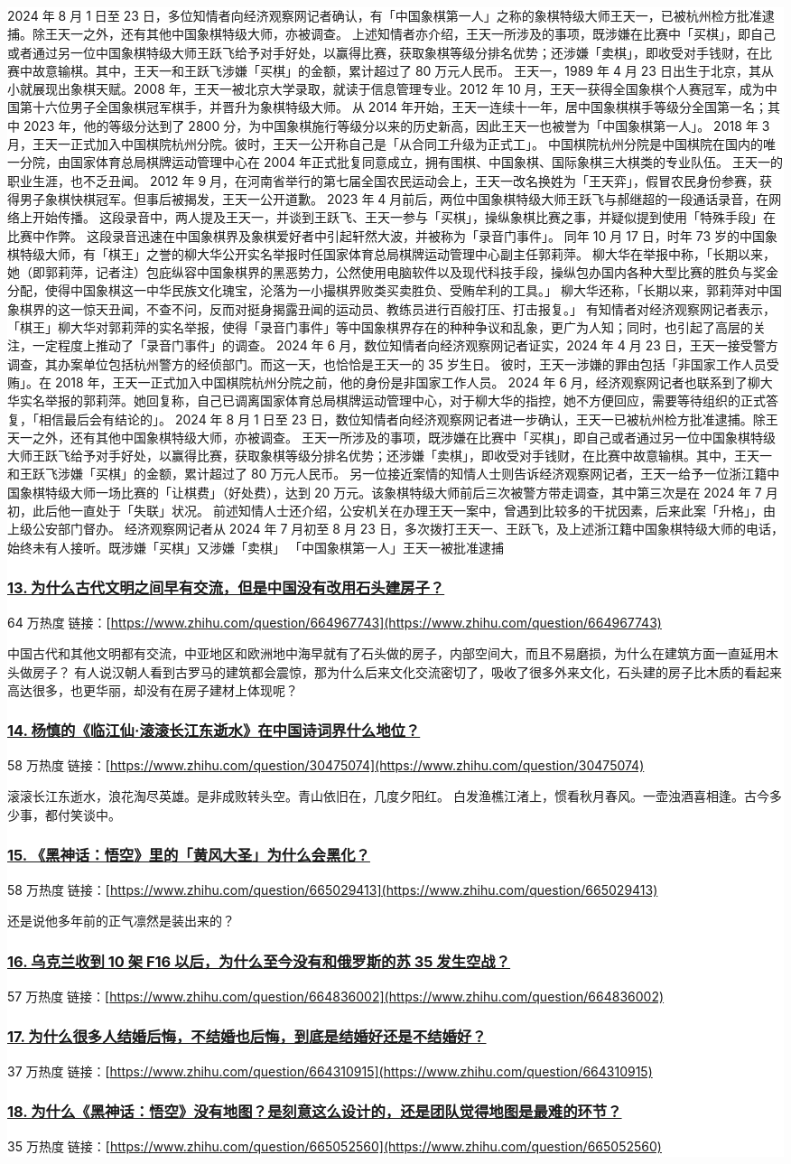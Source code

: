 2024 年 8 月 1 日至 23 日，多位知情者向经济观察网记者确认，有「中国象棋第一人」之称的象棋特级大师王天一，已被杭州检方批准逮捕。除王天一之外，还有其他中国象棋特级大师，亦被调查。 上述知情者亦介绍，王天一所涉及的事项，既涉嫌在比赛中「买棋」，即自己或者通过另一位中国象棋特级大师王跃飞给予对手好处，以赢得比赛，获取象棋等级分排名优势；还涉嫌「卖棋」，即收受对手钱财，在比赛中故意输棋。其中，王天一和王跃飞涉嫌「买棋」的金额，累计超过了 80 万元人民币。 王天一，1989 年 4 月 23 日出生于北京，其从小就展现出象棋天赋。2008 年，王天一被北京大学录取，就读于信息管理专业。2012 年 10 月，王天一获得全国象棋个人赛冠军，成为中国第十六位男子全国象棋冠军棋手，并晋升为象棋特级大师。 从 2014 年开始，王天一连续十一年，居中国象棋棋手等级分全国第一名；其中 2023 年，他的等级分达到了 2800 分，为中国象棋施行等级分以来的历史新高，因此王天一也被誉为「中国象棋第一人」。 2018 年 3 月，王天一正式加入中国棋院杭州分院。彼时，王天一公开称自己是「从合同工升级为正式工」。 中国棋院杭州分院是中国棋院在国内的唯一分院，由国家体育总局棋牌运动管理中心在 2004 年正式批复同意成立，拥有围棋、中国象棋、国际象棋三大棋类的专业队伍。 王天一的职业生涯，也不乏丑闻。 2012 年 9 月，在河南省举行的第七届全国农民运动会上，王天一改名换姓为「王天弈」，假冒农民身份参赛，获得男子象棋快棋冠军。但事后被揭发，王天一公开道歉。 2023 年 4 月前后，两位中国象棋特级大师王跃飞与郝继超的一段通话录音，在网络上开始传播。 这段录音中，两人提及王天一，并谈到王跃飞、王天一参与「买棋」，操纵象棋比赛之事，并疑似提到使用「特殊手段」在比赛中作弊。 这段录音迅速在中国象棋界及象棋爱好者中引起轩然大波，并被称为「录音门事件」。 同年 10 月 17 日，时年 73 岁的中国象棋特级大师，有「棋王」之誉的柳大华公开实名举报时任国家体育总局棋牌运动管理中心副主任郭莉萍。 柳大华在举报中称，「长期以来，她（即郭莉萍，记者注）包庇纵容中国象棋界的黑恶势力，公然使用电脑软件以及现代科技手段，操纵包办国内各种大型比赛的胜负与奖金分配，使得中国象棋这一中华民族文化瑰宝，沦落为一小撮棋界败类买卖胜负、受贿牟利的工具。」 柳大华还称，「长期以来，郭莉萍对中国象棋界的这一惊天丑闻，不查不问，反而对挺身揭露丑闻的运动员、教练员进行百般打压、打击报复。」 有知情者对经济观察网记者表示，「棋王」柳大华对郭莉萍的实名举报，使得「录音门事件」等中国象棋界存在的种种争议和乱象，更广为人知；同时，也引起了高层的关注，一定程度上推动了「录音门事件」的调查。 2024 年 6 月，数位知情者向经济观察网记者证实，2024 年 4 月 23 日，王天一接受警方调查，其办案单位包括杭州警方的经侦部门。而这一天，也恰恰是王天一的 35 岁生日。 彼时，王天一涉嫌的罪由包括「非国家工作人员受贿」。在 2018 年，王天一正式加入中国棋院杭州分院之前，他的身份是非国家工作人员。 2024 年 6 月，经济观察网记者也联系到了柳大华实名举报的郭莉萍。她回复称，自己已调离国家体育总局棋牌运动管理中心，对于柳大华的指控，她不方便回应，需要等待组织的正式答复，「相信最后会有结论的」。 2024 年 8 月 1 日至 23 日，数位知情者向经济观察网记者进一步确认，王天一已被杭州检方批准逮捕。除王天一之外，还有其他中国象棋特级大师，亦被调查。 王天一所涉及的事项，既涉嫌在比赛中「买棋」，即自己或者通过另一位中国象棋特级大师王跃飞给予对手好处，以赢得比赛，获取象棋等级分排名优势；还涉嫌「卖棋」，即收受对手钱财，在比赛中故意输棋。其中，王天一和王跃飞涉嫌「买棋」的金额，累计超过了 80 万元人民币。 另一位接近案情的知情人士则告诉经济观察网记者，王天一给予一位浙江籍中国象棋特级大师一场比赛的「让棋费」（好处费），达到 20 万元。该象棋特级大师前后三次被警方带走调查，其中第三次是在 2024 年 7 月初，此后他一直处于「失联」状况。 前述知情人士还介绍，公安机关在办理王天一案中，曾遇到比较多的干扰因素，后来此案「升格」，由上级公安部门督办。 经济观察网记者从 2024 年 7 月初至 8 月 23 日，多次拨打王天一、王跃飞，及上述浙江籍中国象棋特级大师的电话，始终未有人接听。既涉嫌「买棋」又涉嫌「卖棋」 「中国象棋第一人」王天一被批准逮捕

### [13. 为什么古代文明之间早有交流，但是中国没有改用石头建房子？](https://www.zhihu.com/question/664967743)
64 万热度 链接：[https://www.zhihu.com/question/664967743](https://www.zhihu.com/question/664967743)

中国古代和其他文明都有交流，中亚地区和欧洲地中海早就有了石头做的房子，内部空间大，而且不易磨损，为什么在建筑方面一直延用木头做房子？ 有人说汉朝人看到古罗马的建筑都会震惊，那为什么后来文化交流密切了，吸收了很多外来文化，石头建的房子比木质的看起来高达很多，也更华丽，却没有在房子建材上体现呢？

### [14. 杨慎的《临江仙·滚滚长江东逝水》在中国诗词界什么地位？](https://www.zhihu.com/question/30475074)
58 万热度 链接：[https://www.zhihu.com/question/30475074](https://www.zhihu.com/question/30475074)

滚滚长江东逝水，浪花淘尽英雄。是非成败转头空。青山依旧在，几度夕阳红。 白发渔樵江渚上，惯看秋月春风。一壶浊酒喜相逢。古今多少事，都付笑谈中。

### [15. 《黑神话：悟空》里的「黄风大圣」为什么会黑化？](https://www.zhihu.com/question/665029413)
58 万热度 链接：[https://www.zhihu.com/question/665029413](https://www.zhihu.com/question/665029413)

还是说他多年前的正气凛然是装出来的？

### [16. 乌克兰收到 10 架 F16 以后，为什么至今没有和俄罗斯的苏 35 发生空战？](https://www.zhihu.com/question/664836002)
57 万热度 链接：[https://www.zhihu.com/question/664836002](https://www.zhihu.com/question/664836002)



### [17. 为什么很多人结婚后悔，不结婚也后悔，到底是结婚好还是不结婚好？](https://www.zhihu.com/question/664310915)
37 万热度 链接：[https://www.zhihu.com/question/664310915](https://www.zhihu.com/question/664310915)



### [18. 为什么《黑神话：悟空》没有地图？是刻意这么设计的，还是团队觉得地图是最难的环节？](https://www.zhihu.com/question/665052560)
35 万热度 链接：[https://www.zhihu.com/question/665052560](https://www.zhihu.com/question/665052560)
